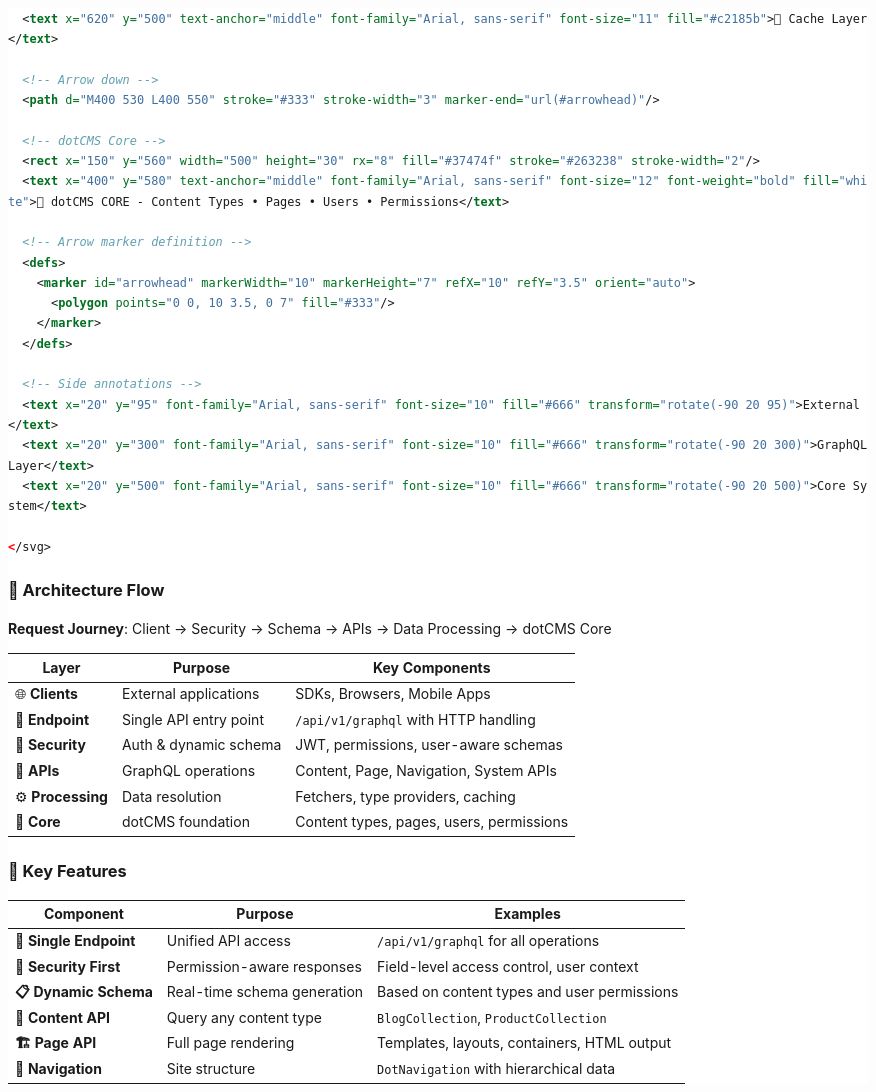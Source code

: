 ```svg
  <text x="620" y="500" text-anchor="middle" font-family="Arial, sans-serif" font-size="11" fill="#c2185b">💾 Cache Layer</text>
  
  <!-- Arrow down -->
  <path d="M400 530 L400 550" stroke="#333" stroke-width="3" marker-end="url(#arrowhead)"/>
  
  <!-- dotCMS Core -->
  <rect x="150" y="560" width="500" height="30" rx="8" fill="#37474f" stroke="#263238" stroke-width="2"/>
  <text x="400" y="580" text-anchor="middle" font-family="Arial, sans-serif" font-size="12" font-weight="bold" fill="white">💽 dotCMS CORE - Content Types • Pages • Users • Permissions</text>
  
  <!-- Arrow marker definition -->
  <defs>
    <marker id="arrowhead" markerWidth="10" markerHeight="7" refX="10" refY="3.5" orient="auto">
      <polygon points="0 0, 10 3.5, 0 7" fill="#333"/>
    </marker>
  </defs>
  
  <!-- Side annotations -->
  <text x="20" y="95" font-family="Arial, sans-serif" font-size="10" fill="#666" transform="rotate(-90 20 95)">External</text>
  <text x="20" y="300" font-family="Arial, sans-serif" font-size="10" fill="#666" transform="rotate(-90 20 300)">GraphQL Layer</text>
  <text x="20" y="500" font-family="Arial, sans-serif" font-size="10" fill="#666" transform="rotate(-90 20 500)">Core System</text>
  
</svg>
```

</div>

### 🎯 Architecture Flow

**Request Journey**: Client → Security → Schema → APIs → Data Processing → dotCMS Core

| Layer | Purpose | Key Components |
|-------|---------|----------------|
| 🌐 **Clients** | External applications | SDKs, Browsers, Mobile Apps |
| 🚪 **Endpoint** | Single API entry point | `/api/v1/graphql` with HTTP handling |
| 🔐 **Security** | Auth & dynamic schema | JWT, permissions, user-aware schemas |
| 🔧 **APIs** | GraphQL operations | Content, Page, Navigation, System APIs |
| ⚙️ **Processing** | Data resolution | Fetchers, type providers, caching |
| 💽 **Core** | dotCMS foundation | Content types, pages, users, permissions |

### 🎯 Key Features

| Component | Purpose | Examples |
|-----------|---------|----------|
| **🚪 Single Endpoint** | Unified API access | `/api/v1/graphql` for all operations |
| **🔐 Security First** | Permission-aware responses | Field-level access control, user context |
| **📋 Dynamic Schema** | Real-time schema generation | Based on content types and user permissions |
| **📄 Content API** | Query any content type | `BlogCollection`, `ProductCollection` |
| **🏗️ Page API** | Full page rendering | Templates, layouts, containers, HTML output |
| **🧭 Navigation** | Site structure | `DotNavigation` with hierarchical data |